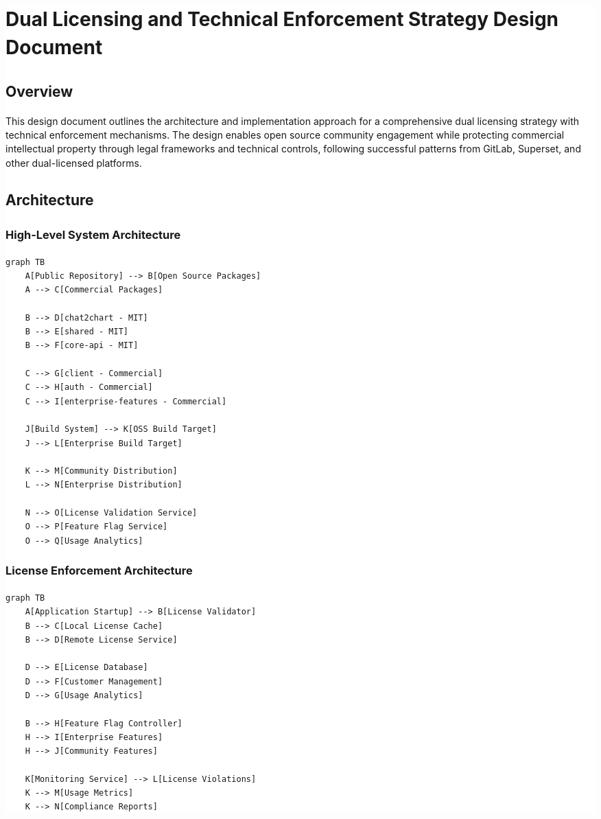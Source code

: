 # Dual Licensing and Technical Enforcement Strategy Design Document

## Overview

This design document outlines the architecture and implementation approach for a comprehensive dual licensing strategy with technical enforcement mechanisms. The design enables open source community engagement while protecting commercial intellectual property through legal frameworks and technical controls, following successful patterns from GitLab, Superset, and other dual-licensed platforms.

## Architecture

### High-Level System Architecture

```mermaid
graph TB
    A[Public Repository] --> B[Open Source Packages]
    A --> C[Commercial Packages]
    
    B --> D[chat2chart - MIT]
    B --> E[shared - MIT]
    B --> F[core-api - MIT]
    
    C --> G[client - Commercial]
    C --> H[auth - Commercial]
    C --> I[enterprise-features - Commercial]
    
    J[Build System] --> K[OSS Build Target]
    J --> L[Enterprise Build Target]
    
    K --> M[Community Distribution]
    L --> N[Enterprise Distribution]
    
    N --> O[License Validation Service]
    O --> P[Feature Flag Service]
    O --> Q[Usage Analytics]
```

### License Enforcement Architecture

```mermaid
graph TB
    A[Application Startup] --> B[License Validator]
    B --> C[Local License Cache]
    B --> D[Remote License Service]
    
    D --> E[License Database]
    D --> F[Customer Management]
    D --> G[Usage Analytics]
    
    B --> H[Feature Flag Controller]
    H --> I[Enterprise Features]
    H --> J[Community Features]
    
    K[Monitoring Service] --> L[License Violations]
    K --> M[Usage Metrics]
    K --> N[Compliance Reports]
```


  [featureName: string]: {